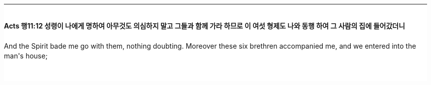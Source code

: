 
---

<div class="columns">
  <div class="scriptures">
    <br>
    <div class="scripture">
      <b>Acts 행11:12 성령이 나에게 명하여 아무것도 의심하지 말고 그들과 함께 가라 하므로 이 여섯 형제도 나와 동행 하여 그 사람의 집에 들어갔더니 
      </b>
    </div>
    <br>
    <div class="scripture">And the Spirit bade me go with them, nothing doubting. Moreover these six brethren accompanied me, and we entered into the man's house; 
    </div>
    <br>
    <div class="scripture">
      <b>
      </b>
    </div>
    <br>
    <div class="scripture">
    </div>         
  </div>
  <div class="image-container">